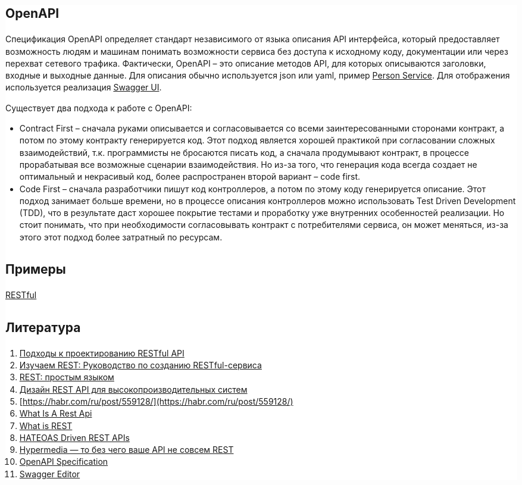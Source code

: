 ## OpenAPI

Спецификация OpenAPI определяет стандарт независимого от языка описания API интерфейса, который предоставляет
возможность людям и машинам понимать возможности сервиса без доступа к исходному коду, документации или через перехват
сетевого трафика. Фактически, OpenAPI – это описание методов API, для которых описываются заголовки, входные и выходные
данные. Для описания обычно используется json или yaml, пример [Person Service](person-service.yaml). Для отображения
используется реализация [Swagger UI](https://petstore.swagger.io/).

Существует два подхода к работе с OpenAPI:

* Contract First – сначала руками описывается и согласовывается со всеми заинтересованными сторонами контракт, а потом
  по этому контракту генерируется код. Этот подход является хорошей практикой при согласовании сложных взаимодействий,
  т.к. программисты не бросаются писать код, а сначала продумывают контракт, в процессе прорабатывая все возможные
  сценарии взаимодействия. Но из-за того, что генерация кода всегда создает не оптимальный и некрасивый код, более
  распространен второй вариант – code first.
* Code First – сначала разработчики пишут код контроллеров, а потом по этому коду генерируется описание. Этот подход
  занимает больше времени, но в процессе описания контроллеров можно использовать Test Driven Development (TDD), что в
  результате даст хорошее покрытие тестами и проработку уже внутренних особенностей реализации. Но стоит понимать, что
  при необходимости согласовывать контракт с потребителями сервиса, он может меняться, из-за этого этот подход более
  затратный по ресурсам.

## Примеры

[RESTful](https://github.com/Romanow/restful)

## Литература

1. [Подходы к проектированию RESTful API](https://habr.com/ru/company/dataart/blog/277419/)
1. [Изучаем REST: Руководство по созданию RESTful-сервиса](https://www.restapitutorial.ru/)
1. [REST: простым языком](https://medium.com/@andr.ivas12/rest-%D0%BF%D1%80%D0%BE%D1%81%D1%82%D1%8B%D0%BC-%D1%8F%D0%B7%D1%8B%D0%BA%D0%BE%D0%BC-90a0bca0bc78)
1. [Дизайн REST API для высокопроизводительных систем](https://habr.com/ru/post/323010/)
1. [https://habr.com/ru/post/559128/](https://habr.com/ru/post/559128/)
1. [What Is A Rest Api](https://www.testmanagement.com/blog/2020/06/what-is-a-rest-api)
1. [What is REST](https://restfulapi.net/)
1. [HATEOAS Driven REST APIs](https://restfulapi.net/hateoas/)
1. [Hypermedia — то без чего ваше API не совсем REST](https://habr.com/ru/company/aligntechnology/blog/281206/)
1. [OpenAPI Specification](https://swagger.io/specification/)
1. [Swagger Editor](https://editor.swagger.io/)
